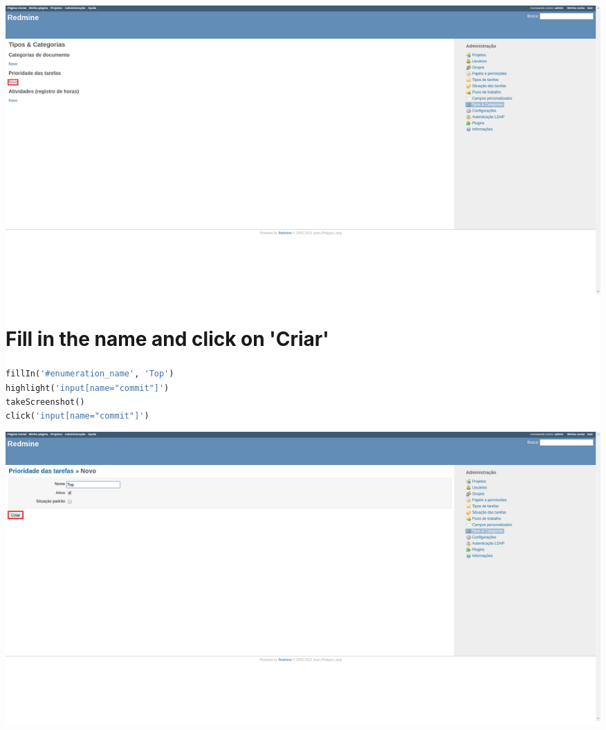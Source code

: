 ![png](redmine_guide_files/redmine_guide_66_0.png)


# Fill in the name and click on 'Criar'


```python
fillIn('#enumeration_name', 'Top')
highlight('input[name="commit"]')
takeScreenshot()
click('input[name="commit"]')
```


![png](redmine_guide_files/redmine_guide_68_0.png)

